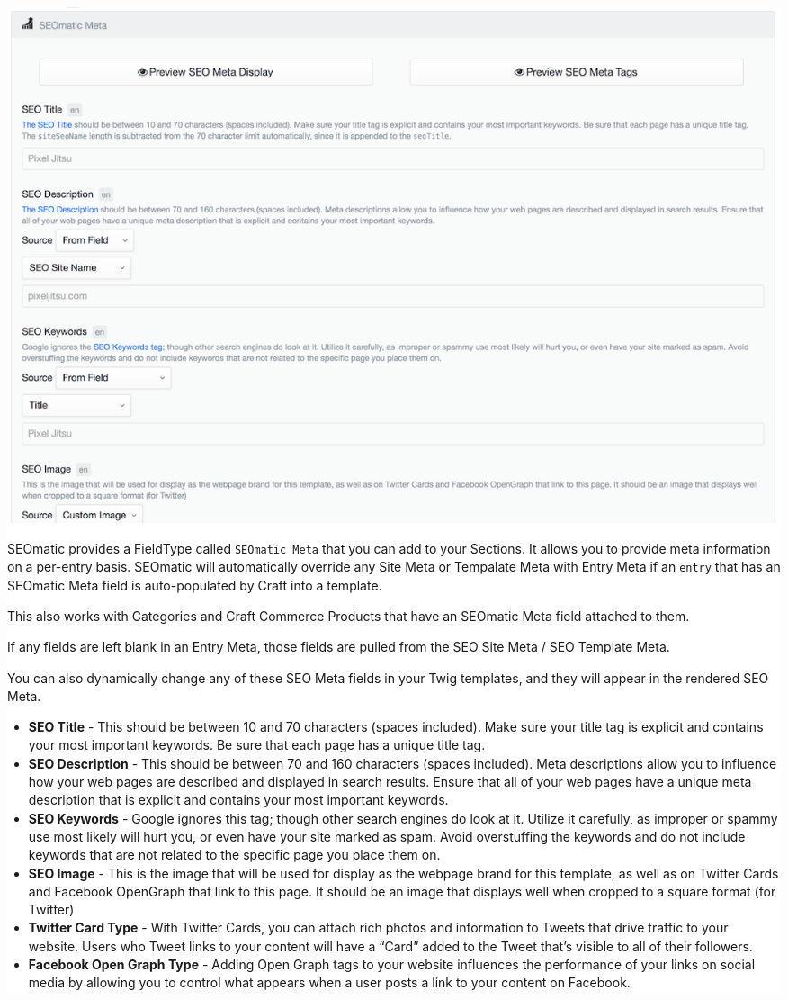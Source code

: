![Screenshot](resources/screenshots/seomatic03.png)

SEOmatic provides a FieldType called `SEOmatic Meta` that you can add to your Sections.  It allows you to provide meta information on a per-entry basis.  SEOmatic will automatically override any Site Meta or Tempalate Meta with Entry Meta if an `entry` that has an SEOmatic Meta field is auto-populated by Craft into a template.

This also works with Categories and Craft Commerce Products that have an SEOmatic Meta field attached to them.

If any fields are left blank in an Entry Meta, those fields are pulled from the SEO Site Meta / SEO Template Meta.

You can also dynamically change any of these SEO Meta fields in your Twig templates, and they will appear in the rendered SEO Meta.

* **SEO Title** - This should be between 10 and 70 characters (spaces included). Make sure your title tag is explicit and contains your most important keywords. Be sure that each page has a unique title tag.
* **SEO Description** - This should be between 70 and 160 characters (spaces included). Meta descriptions allow you to influence how your web pages are described and displayed in search results. Ensure that all of your web pages have a unique meta description that is explicit and contains your most important keywords.
* **SEO Keywords** - Google ignores this tag; though other search engines do look at it. Utilize it carefully, as improper or spammy use most likely will hurt you, or even have your site marked as spam. Avoid overstuffing the keywords and do not include keywords that are not related to the specific page you place them on.
* **SEO Image** - This is the image that will be used for display as the webpage brand for this template, as well as on Twitter Cards and Facebook OpenGraph that link to this page. It should be an image that displays well when cropped to a square format (for Twitter)
* **Twitter Card Type** - With Twitter Cards, you can attach rich photos and information to Tweets that drive traffic to your website. Users who Tweet links to your content will have a “Card” added to the Tweet that’s visible to all of their followers.
* **Facebook Open Graph Type** - Adding Open Graph tags to your website influences the performance of your links on social media by allowing you to control what appears when a user posts a link to your content on Facebook.